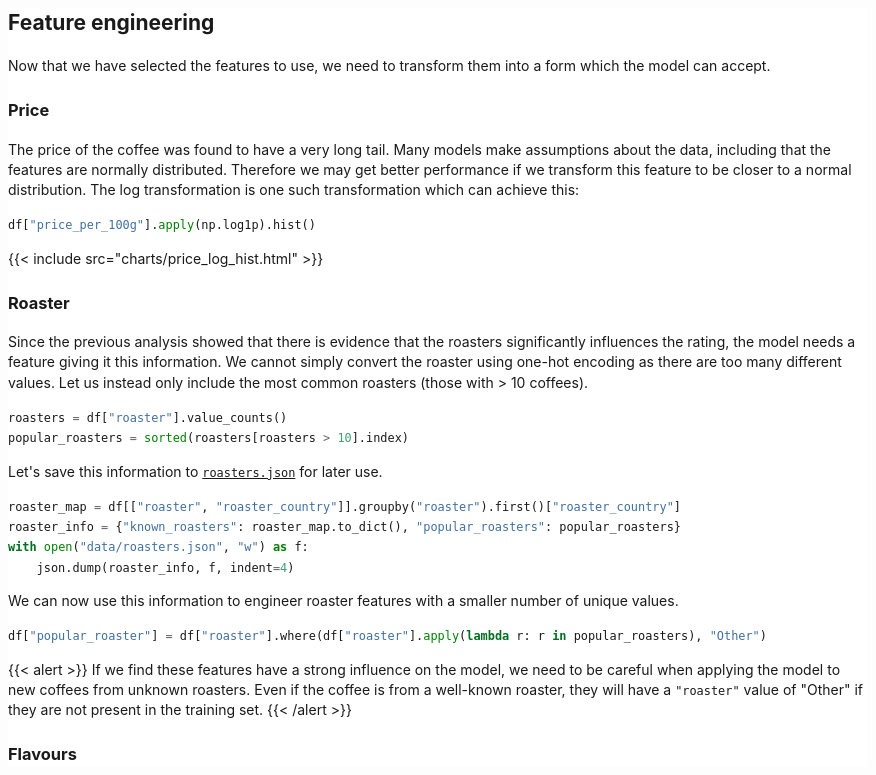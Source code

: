## Feature engineering

Now that we have selected the features to use, we need to transform them into a form which the model can accept.

### Price

The price of the coffee was found to have a very long tail. Many models make assumptions about the data, including that the features are normally distributed. Therefore we may get better performance if we transform this feature to be closer to a normal distribution. The log transformation is one such transformation which can achieve this:

```python
df["price_per_100g"].apply(np.log1p).hist()
```

{{< include src="charts/price_log_hist.html" >}}

### Roaster

Since the previous analysis showed that there is evidence that the roasters significantly influences the rating, the model needs a feature giving it this information. We cannot simply convert the roaster using one-hot encoding as there are too many different values. Let us instead only include the most common roasters (those with > 10 coffees).

```python
roasters = df["roaster"].value_counts()
popular_roasters = sorted(roasters[roasters > 10].index)
```

Let's save this information to [`roasters.json`](https://github.com/alxhslm/coffee-rating-prediction/blob/main/data/roasters.json) for later use.

```python
roaster_map = df[["roaster", "roaster_country"]].groupby("roaster").first()["roaster_country"]
roaster_info = {"known_roasters": roaster_map.to_dict(), "popular_roasters": popular_roasters}
with open("data/roasters.json", "w") as f:
    json.dump(roaster_info, f, indent=4)
```

We can now use this information to engineer roaster features with a smaller number of unique values.

```python
df["popular_roaster"] = df["roaster"].where(df["roaster"].apply(lambda r: r in popular_roasters), "Other")
```

{{< alert >}}
If we find these features have a strong influence on the model, we need to be careful when applying the model to new coffees from unknown roasters. Even if the coffee is from a well-known roaster, they will have a `"roaster"` value of "Other" if they are not present in the training set.
{{< /alert >}}

### Flavours
